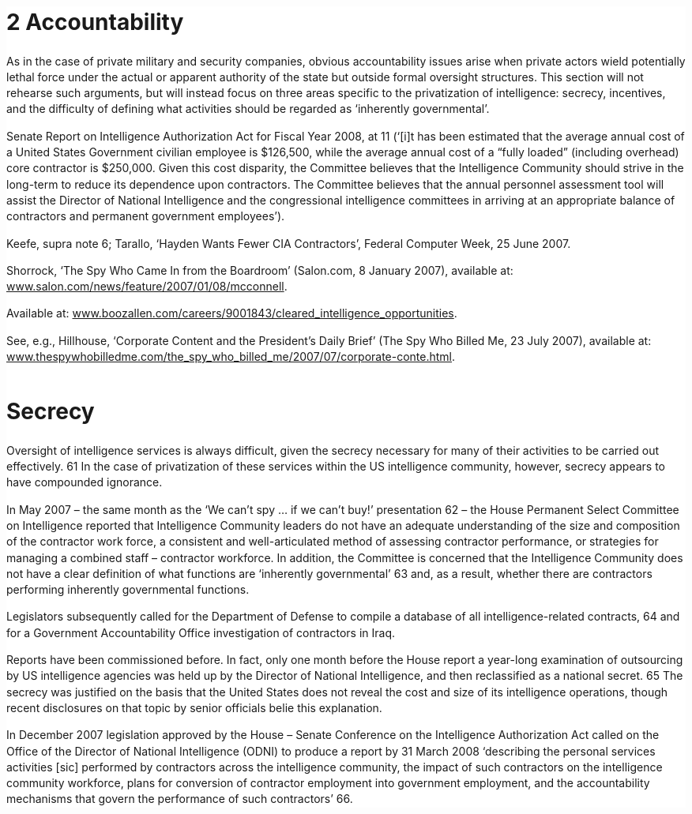 # 2 Accountability

As in the case of private military and security companies, obvious accountability issues arise when private actors wield potentially lethal force under the actual or apparent authority of the state but outside formal oversight structures. This section will not rehearse such arguments, but will instead focus on three areas specific to the privatization of intelligence: secrecy, incentives, and the difficulty of defining what activities should be regarded as ‘inherently governmental’.

Senate Report on Intelligence Authorization Act for Fiscal Year 2008, at 11 (‘[i]t has been estimated that the average annual cost of a United States Government civilian employee is $126,500, while the average annual cost of a “fully loaded” (including overhead) core contractor is $250,000. Given this cost disparity, the Committee believes that the Intelligence Community should strive in the long-term to reduce its dependence upon contractors. The Committee believes that the annual personnel assessment tool will assist the Director of National Intelligence and the congressional intelligence committees in arriving at an appropriate balance of contractors and permanent government employees’).

Keefe, supra note 6; Tarallo, ‘Hayden Wants Fewer CIA Contractors’, Federal Computer Week, 25 June 2007.

Shorrock, ‘The Spy Who Came In from the Boardroom’ (Salon.com, 8 January 2007), available at: www.salon.com/news/feature/2007/01/08/mcconnell.

Available at: www.boozallen.com/careers/9001843/cleared_intelligence_opportunities.

See, e.g., Hillhouse, ‘Corporate Content and the President’s Daily Brief’ (The Spy Who Billed Me, 23 July 2007), available at: www.thespywhobilledme.com/the_spy_who_billed_me/2007/07/corporate-conte.html.

# Secrecy

Oversight of intelligence services is always difficult, given the secrecy necessary for many of their activities to be carried out effectively. 61 In the case of privatization of these services within the US intelligence community, however, secrecy appears to have compounded ignorance.

In May 2007 – the same month as the ‘We can’t spy … if we can’t buy!’ presentation 62 – the House Permanent Select Committee on Intelligence reported that Intelligence Community leaders do not have an adequate understanding of the size and composition of the contractor work force, a consistent and well-articulated method of assessing contractor performance, or strategies for managing a combined staff – contractor workforce. In addition, the Committee is concerned that the Intelligence Community does not have a clear definition of what functions are ‘inherently governmental’ 63 and, as a result, whether there are contractors performing inherently governmental functions.

Legislators subsequently called for the Department of Defense to compile a database of all intelligence-related contracts, 64 and for a Government Accountability Office investigation of contractors in Iraq.

Reports have been commissioned before. In fact, only one month before the House report a year-long examination of outsourcing by US intelligence agencies was held up by the Director of National Intelligence, and then reclassified as a national secret. 65 The secrecy was justified on the basis that the United States does not reveal the cost and size of its intelligence operations, though recent disclosures on that topic by senior officials belie this explanation.

In December 2007 legislation approved by the House – Senate Conference on the Intelligence Authorization Act called on the Office of the Director of National Intelligence (ODNI) to produce a report by 31 March 2008 ‘describing the personal services activities [sic] performed by contractors across the intelligence community, the impact of such contractors on the intelligence community workforce, plans for conversion of contractor employment into government employment, and the accountability mechanisms that govern the performance of such contractors’ 66.
